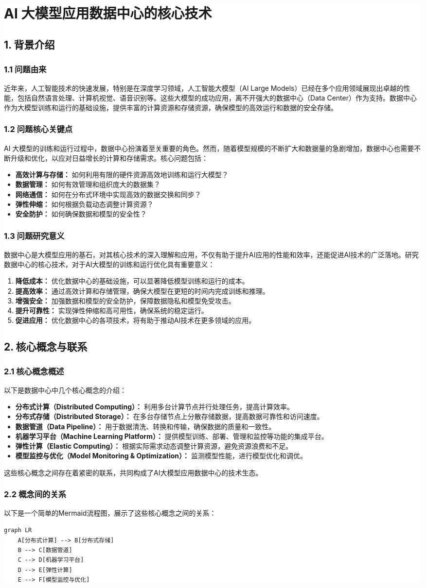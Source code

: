                  

# AI 大模型应用数据中心的核心技术

## 1. 背景介绍

### 1.1 问题由来
近年来，人工智能技术的快速发展，特别是在深度学习领域，人工智能大模型（AI Large Models）已经在多个应用领域展现出卓越的性能，包括自然语言处理、计算机视觉、语音识别等。这些大模型的成功应用，离不开强大的数据中心（Data Center）作为支持。数据中心作为大模型训练和运行的基础设施，提供丰富的计算资源和存储资源，确保模型的高效运行和数据的安全存储。

### 1.2 问题核心关键点
AI 大模型的训练和运行过程中，数据中心扮演着至关重要的角色。然而，随着模型规模的不断扩大和数据量的急剧增加，数据中心也需要不断升级和优化，以应对日益增长的计算和存储需求。核心问题包括：

- **高效计算与存储：** 如何利用有限的硬件资源高效地训练和运行大模型？
- **数据管理：** 如何有效管理和组织庞大的数据集？
- **网络通信：** 如何在分布式环境中实现高效的数据交换和同步？
- **弹性伸缩：** 如何根据负载动态调整计算资源？
- **安全防护：** 如何确保数据和模型的安全性？

### 1.3 问题研究意义
数据中心是大模型应用的基石，对其核心技术的深入理解和应用，不仅有助于提升AI应用的性能和效率，还能促进AI技术的广泛落地。研究数据中心的核心技术，对于AI大模型的训练和运行优化具有重要意义：

1. **降低成本：** 优化数据中心的基础设施，可以显著降低模型训练和运行的成本。
2. **提高效率：** 通过高效计算和存储管理，确保大模型在更短的时间内完成训练和推理。
3. **增强安全：** 加强数据和模型的安全防护，保障数据隐私和模型免受攻击。
4. **提升可靠性：** 实现弹性伸缩和高可用性，确保系统的稳定运行。
5. **促进应用：** 优化数据中心的各项技术，将有助于推动AI技术在更多领域的应用。

## 2. 核心概念与联系

### 2.1 核心概念概述
以下是数据中心中几个核心概念的介绍：

- **分布式计算（Distributed Computing）：** 利用多台计算节点并行处理任务，提高计算效率。
- **分布式存储（Distributed Storage）：** 在多台存储节点上分散存储数据，提高数据可靠性和访问速度。
- **数据管道（Data Pipeline）：** 用于数据清洗、转换和传输，确保数据的质量和一致性。
- **机器学习平台（Machine Learning Platform）：** 提供模型训练、部署、管理和监控等功能的集成平台。
- **弹性计算（Elastic Computing）：** 根据实际需求动态调整计算资源，避免资源浪费和不足。
- **模型监控与优化（Model Monitoring & Optimization）：** 监测模型性能，进行模型优化和调优。

这些核心概念之间存在着紧密的联系，共同构成了AI大模型应用数据中心的技术生态。

### 2.2 概念间的关系

以下是一个简单的Mermaid流程图，展示了这些核心概念之间的关系：

```mermaid
graph LR
    A[分布式计算] --> B[分布式存储]
    B --> C[数据管道]
    C --> D[机器学习平台]
    D --> E[弹性计算]
    E --> F[模型监控与优化]
```
